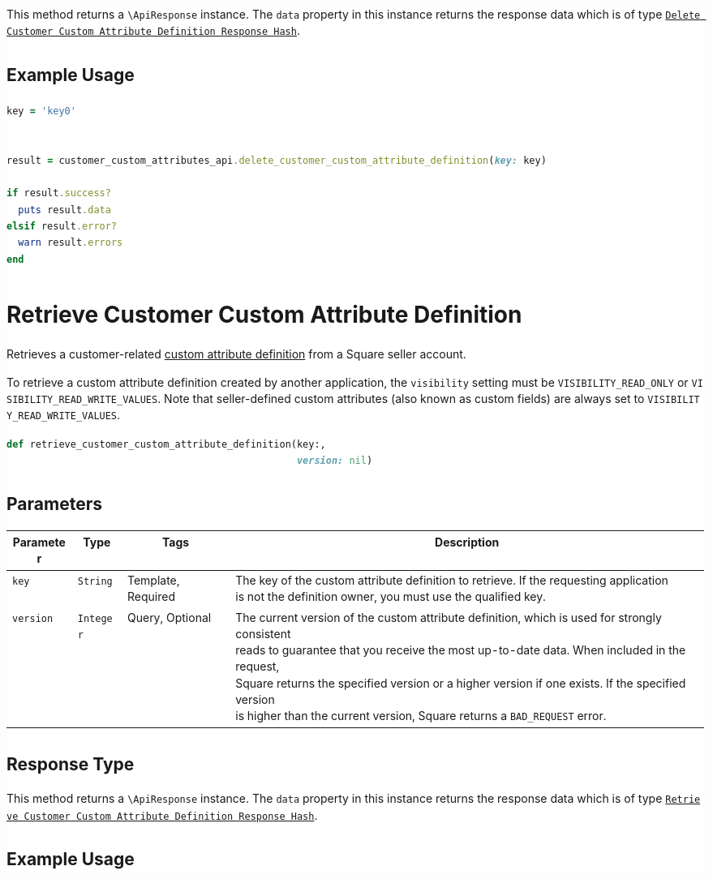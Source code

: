 This method returns a `\ApiResponse` instance. The `data` property in this instance returns the response data which is of type [`Delete Customer Custom Attribute Definition Response Hash`](../../doc/models/delete-customer-custom-attribute-definition-response.md).

## Example Usage

```ruby
key = 'key0'


result = customer_custom_attributes_api.delete_customer_custom_attribute_definition(key: key)

if result.success?
  puts result.data
elsif result.error?
  warn result.errors
end
```


# Retrieve Customer Custom Attribute Definition

Retrieves a customer-related [custom attribute definition](../../doc/models/custom-attribute-definition.md) from a Square seller account.

To retrieve a custom attribute definition created by another application, the `visibility`
setting must be `VISIBILITY_READ_ONLY` or `VISIBILITY_READ_WRITE_VALUES`. Note that seller-defined custom attributes
(also known as custom fields) are always set to `VISIBILITY_READ_WRITE_VALUES`.

```ruby
def retrieve_customer_custom_attribute_definition(key:,
                                                  version: nil)
```

## Parameters

| Parameter | Type | Tags | Description |
|  --- | --- | --- | --- |
| `key` | `String` | Template, Required | The key of the custom attribute definition to retrieve. If the requesting application<br>is not the definition owner, you must use the qualified key. |
| `version` | `Integer` | Query, Optional | The current version of the custom attribute definition, which is used for strongly consistent<br>reads to guarantee that you receive the most up-to-date data. When included in the request,<br>Square returns the specified version or a higher version if one exists. If the specified version<br>is higher than the current version, Square returns a `BAD_REQUEST` error. |

## Response Type

This method returns a `\ApiResponse` instance. The `data` property in this instance returns the response data which is of type [`Retrieve Customer Custom Attribute Definition Response Hash`](../../doc/models/retrieve-customer-custom-attribute-definition-response.md).

## Example Usage
